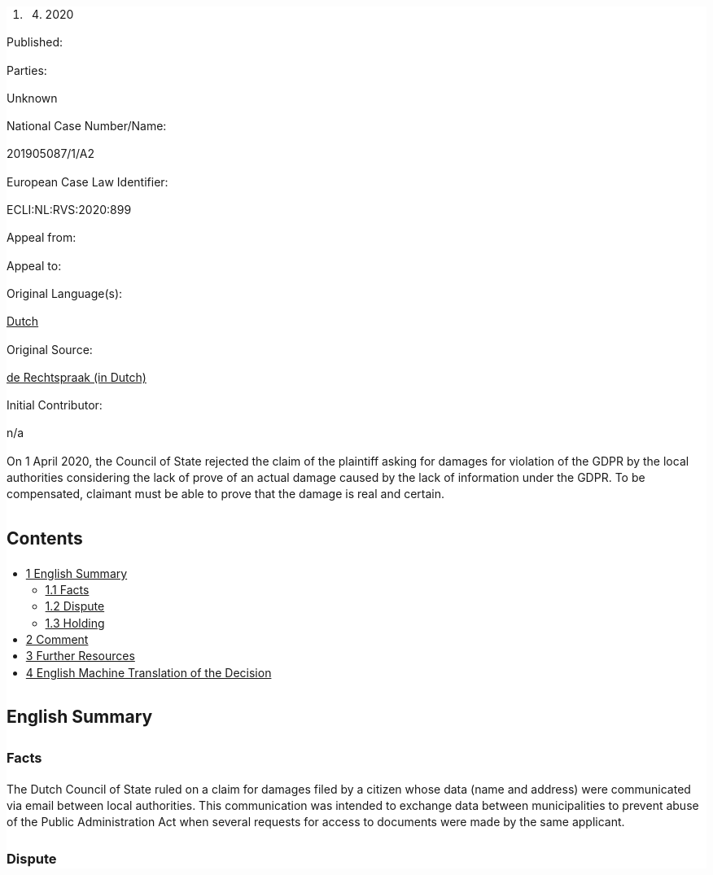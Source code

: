 1. 4. 2020

Published:

Parties:

Unknown

National Case Number/Name:

201905087/1/A2

European Case Law Identifier:

ECLI:NL:RVS:2020:899

Appeal from:

Appeal to:

Original Language(s):

[Dutch](/index.php?title=Category:Dutch "Category:Dutch")

Original Source:

[de Rechtspraak (in Dutch)](https://www.raadvanstate.nl/actueel/nieuws/@120629/201905087-1-a2/)

Initial Contributor:

n/a

On 1 April 2020, the Council of State rejected the claim of the plaintiff asking for damages for violation of the GDPR by the local authorities considering the lack of prove of an actual damage caused by the lack of information under the GDPR. To be compensated, claimant must be able to prove that the damage is real and certain.

## Contents

*   [1 English Summary](#English_Summary)
    *   [1.1 Facts](#Facts)
    *   [1.2 Dispute](#Dispute)
    *   [1.3 Holding](#Holding)
*   [2 Comment](#Comment)
*   [3 Further Resources](#Further_Resources)
*   [4 English Machine Translation of the Decision](#English_Machine_Translation_of_the_Decision)

## English Summary

### Facts

The Dutch Council of State ruled on a claim for damages filed by a citizen whose data (name and address) were communicated via email between local authorities. This communication was intended to exchange data between municipalities to prevent abuse of the Public Administration Act when several requests for access to documents were made by the same applicant.

### Dispute
